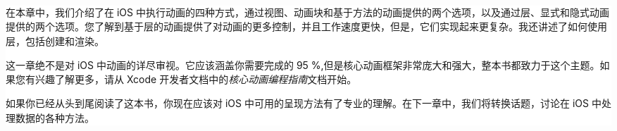 在本章中，我们介绍了在 iOS 中执行动画的四种方式，通过视图、动画块和基于方法的动画提供的两个选项，以及通过层、显式和隐式动画提供的两个选项。您了解到基于层的动画提供了对动画的更多控制，并且工作速度更快，但是，它们实现起来更复杂。我还讲述了如何使用层，包括创建和渲染。

这一章绝不是对 iOS 中动画的详尽审视。它应该涵盖你需要完成的 95 %,但是核心动画框架非常庞大和强大，整本书都致力于这个主题。如果您有兴趣了解更多，请从 Xcode 开发者文档中的*核心动画编程指南*文档开始。

如果你已经从头到尾阅读了这本书，你现在应该对 iOS 中可用的呈现方法有了专业的理解。在下一章中，我们将转换话题，讨论在 iOS 中处理数据的各种方法。